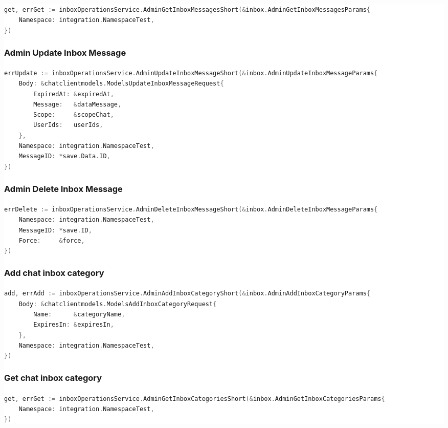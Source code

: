 ```go
get, errGet := inboxOperationsService.AdminGetInboxMessagesShort(&inbox.AdminGetInboxMessagesParams{
	Namespace: integration.NamespaceTest,
})
```

### Admin Update Inbox Message

```go
errUpdate := inboxOperationsService.AdminUpdateInboxMessageShort(&inbox.AdminUpdateInboxMessageParams{
	Body: &chatclientmodels.ModelsUpdateInboxMessageRequest{
		ExpiredAt: &expiredAt,
		Message:   &dataMessage,
		Scope:     &scopeChat,
		UserIds:   userIds,
	},
	Namespace: integration.NamespaceTest,
	MessageID: *save.Data.ID,
})
```

### Admin Delete Inbox Message

```go
errDelete := inboxOperationsService.AdminDeleteInboxMessageShort(&inbox.AdminDeleteInboxMessageParams{
	Namespace: integration.NamespaceTest,
	MessageID: *save.ID,
	Force:     &force,
})
```

### Add chat inbox category

```go
add, errAdd := inboxOperationsService.AdminAddInboxCategoryShort(&inbox.AdminAddInboxCategoryParams{
	Body: &chatclientmodels.ModelsAddInboxCategoryRequest{
		Name:      &categoryName,
		ExpiresIn: &expiresIn,
	},
	Namespace: integration.NamespaceTest,
})
```

### Get chat inbox category

```go
get, errGet := inboxOperationsService.AdminGetInboxCategoriesShort(&inbox.AdminGetInboxCategoriesParams{
	Namespace: integration.NamespaceTest,
})
```
